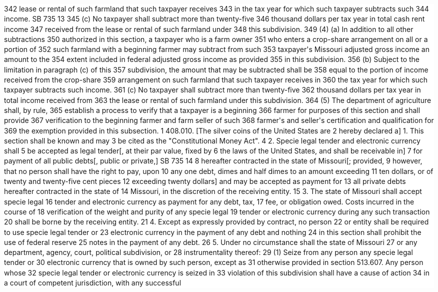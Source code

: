 342 lease or rental of such farmland that such taxpayer receives
343 in the tax year for which such taxpayer subtracts such
344 income.
SB 735 13
345 (c) No taxpayer shall subtract more than twenty-five
346 thousand dollars per tax year in total cash rent income
347 received from the lease or rental of such farmland under
348 this subdivision.
349 (4) (a) In addition to all other subtractions
350 authorized in this section, a taxpayer who is a farm owner
351 who enters a crop-share arrangement on all or a portion of
352 such farmland with a beginning farmer may subtract from such
353 taxpayer's Missouri adjusted gross income an amount to the
354 extent included in federal adjusted gross income as provided
355 in this subdivision.
356 (b) Subject to the limitation in paragraph (c) of this
357 subdivision, the amount that may be subtracted shall be
358 equal to the portion of income received from the crop-share
359 arrangement on such farmland that such taxpayer receives in
360 the tax year for which such taxpayer subtracts such income.
361 (c) No taxpayer shall subtract more than twenty-five
362 thousand dollars per tax year in total income received from
363 the lease or rental of such farmland under this subdivision.
364 (5) The department of agriculture shall, by rule,
365 establish a process to verify that a taxpayer is a beginning
366 farmer for purposes of this section and shall provide
367 verification to the beginning farmer and farm seller of such
368 farmer's and seller's certification and qualification for
369 the exemption provided in this subsection.
1 408.010. [The silver coins of the United States are
2 hereby declared a] 1. This section shall be known and may
3 be cited as the "Constitutional Money Act".
4 2. Specie legal tender and electronic currency shall
5 be accepted as legal tender[, at their par value, fixed by
6 the laws of the United States, and shall be receivable in]
7 for payment of all public debts[, public or private,]
SB 735 14
8 hereafter contracted in the state of Missouri[; provided,
9 however, that no person shall have the right to pay, upon
10 any one debt, dimes and half dimes to an amount exceeding
11 ten dollars, or of twenty and twenty-five cent pieces
12 exceeding twenty dollars] and may be accepted as payment for
13 all private debts hereafter contracted in the state of
14 Missouri, in the discretion of the receiving entity.
15 3. The state of Missouri shall accept specie legal
16 tender and electronic currency as payment for any debt, tax,
17 fee, or obligation owed. Costs incurred in the course of
18 verification of the weight and purity of any specie legal
19 tender or electronic currency during any such transaction
20 shall be borne by the receiving entity.
21 4. Except as expressly provided by contract, no person
22 or entity shall be required to use specie legal tender or
23 electronic currency in the payment of any debt and nothing
24 in this section shall prohibit the use of federal reserve
25 notes in the payment of any debt.
26 5. Under no circumstance shall the state of Missouri
27 or any department, agency, court, political subdivision, or
28 instrumentality thereof:
29 (1) Seize from any person any specie legal tender or
30 electronic currency that is owned by such person, except as
31 otherwise provided in section 513.607. Any person whose
32 specie legal tender or electronic currency is seized in
33 violation of this subdivision shall have a cause of action
34 in a court of competent jurisdiction, with any successful